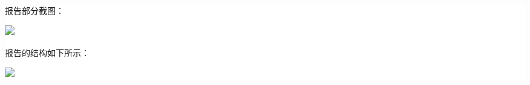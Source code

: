 报告部分截图：


![][25]


报告的结构如下所示：

![][26]



[27]: https://link.juejin.im?target=https%3A%2F%2Fwww.getpostman.com%2Fapps
[0]: ./img/166e11a29c0731e9.png
[1]: ./img/166deebe1099dc75.png
[2]: ./img/166deece5c77aeaf.png
[3]: ./img/166def0bb99adfe9.png
[4]: ./img/166defcb20a8d7be.png
[5]: ./img/166df0031d0d5777.png
[6]: ./img/166df018931a6f0c.png
[7]: ./img/166df0cc76ac8a94.png
[8]: ./img/166df029b0476fab.png
[9]: ./img/166df04543141f7f.png
[10]: ./img/166df1663a902ac2.gif
[11]: ./img/166df190b4a4a8d0.gif
[12]: ./img/166df1ca257cf787.gif
[13]: ./img/166df1eaf9bf46dd.gif
[14]: ./img/166df2cd5d69e9d7.gif
[15]: ./img/166df2d662bb3207.gif
[16]: ./img/166df2edbe52a68a.gif
[17]: ./img/166df07c8176cd4c.png
[18]: ./img/166df368d329a844.gif
[19]: ./img/166df39c8f731e3a.gif
[20]: ./img/166df3a77b236fd7.gif
[21]: ./img/166e11a29c0731e9.png
[22]: ./img/166df09ce0a17863.png
[23]: ./img/166e10ab3f91ac65.png
[24]: ./img/166e1238e48de3ff.png
[25]: ./img/166e10dbafa44882.png
[26]: ./img/166e11387c20f76d.png